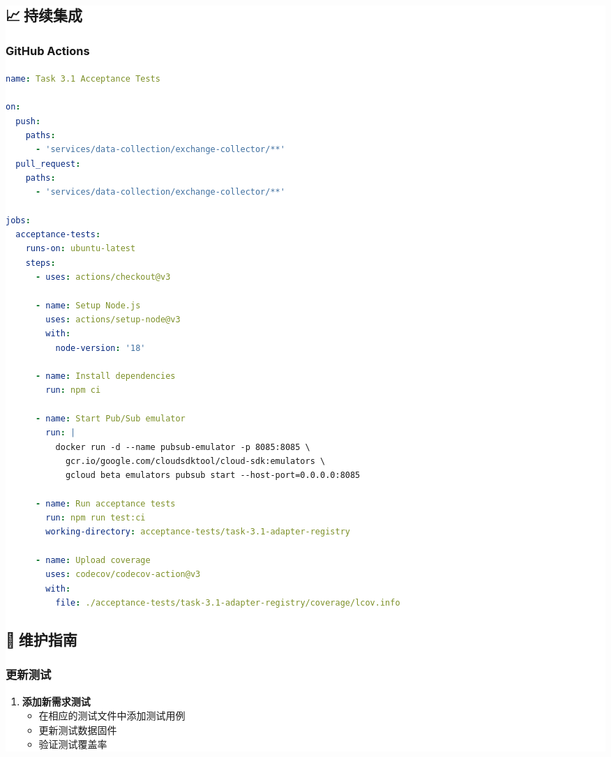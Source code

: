 ## 📈 持续集成

### GitHub Actions

```yaml
name: Task 3.1 Acceptance Tests

on:
  push:
    paths:
      - 'services/data-collection/exchange-collector/**'
  pull_request:
    paths:
      - 'services/data-collection/exchange-collector/**'

jobs:
  acceptance-tests:
    runs-on: ubuntu-latest
    steps:
      - uses: actions/checkout@v3
      
      - name: Setup Node.js
        uses: actions/setup-node@v3
        with:
          node-version: '18'
          
      - name: Install dependencies
        run: npm ci
        
      - name: Start Pub/Sub emulator
        run: |
          docker run -d --name pubsub-emulator -p 8085:8085 \
            gcr.io/google.com/cloudsdktool/cloud-sdk:emulators \
            gcloud beta emulators pubsub start --host-port=0.0.0.0:8085
            
      - name: Run acceptance tests
        run: npm run test:ci
        working-directory: acceptance-tests/task-3.1-adapter-registry
        
      - name: Upload coverage
        uses: codecov/codecov-action@v3
        with:
          file: ./acceptance-tests/task-3.1-adapter-registry/coverage/lcov.info
```

## 🔄 维护指南

### 更新测试

1. **添加新需求测试**
   - 在相应的测试文件中添加测试用例
   - 更新测试数据固件
   - 验证测试覆盖率
